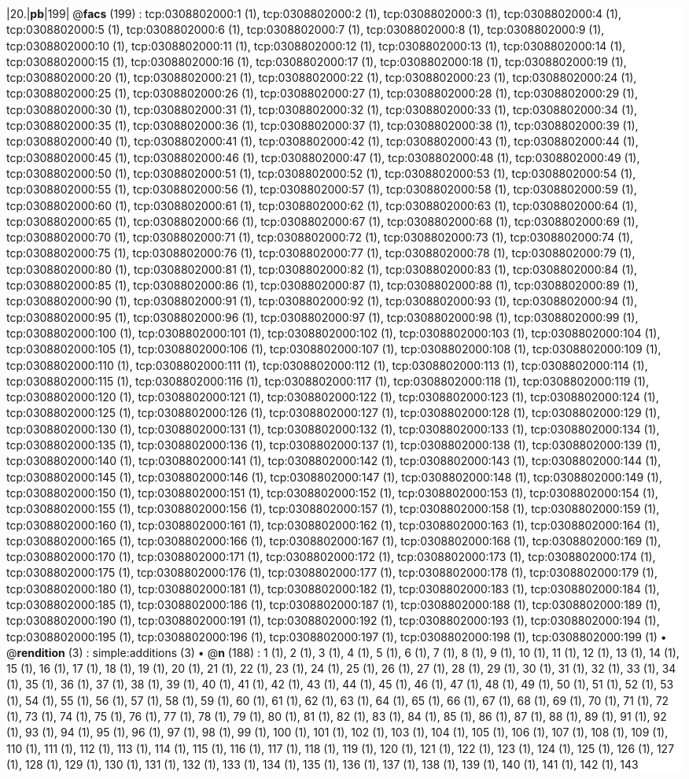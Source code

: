 |20.|__pb__|199| @__facs__ (199) : tcp:0308802000:1 (1), tcp:0308802000:2 (1), tcp:0308802000:3 (1), tcp:0308802000:4 (1), tcp:0308802000:5 (1), tcp:0308802000:6 (1), tcp:0308802000:7 (1), tcp:0308802000:8 (1), tcp:0308802000:9 (1), tcp:0308802000:10 (1), tcp:0308802000:11 (1), tcp:0308802000:12 (1), tcp:0308802000:13 (1), tcp:0308802000:14 (1), tcp:0308802000:15 (1), tcp:0308802000:16 (1), tcp:0308802000:17 (1), tcp:0308802000:18 (1), tcp:0308802000:19 (1), tcp:0308802000:20 (1), tcp:0308802000:21 (1), tcp:0308802000:22 (1), tcp:0308802000:23 (1), tcp:0308802000:24 (1), tcp:0308802000:25 (1), tcp:0308802000:26 (1), tcp:0308802000:27 (1), tcp:0308802000:28 (1), tcp:0308802000:29 (1), tcp:0308802000:30 (1), tcp:0308802000:31 (1), tcp:0308802000:32 (1), tcp:0308802000:33 (1), tcp:0308802000:34 (1), tcp:0308802000:35 (1), tcp:0308802000:36 (1), tcp:0308802000:37 (1), tcp:0308802000:38 (1), tcp:0308802000:39 (1), tcp:0308802000:40 (1), tcp:0308802000:41 (1), tcp:0308802000:42 (1), tcp:0308802000:43 (1), tcp:0308802000:44 (1), tcp:0308802000:45 (1), tcp:0308802000:46 (1), tcp:0308802000:47 (1), tcp:0308802000:48 (1), tcp:0308802000:49 (1), tcp:0308802000:50 (1), tcp:0308802000:51 (1), tcp:0308802000:52 (1), tcp:0308802000:53 (1), tcp:0308802000:54 (1), tcp:0308802000:55 (1), tcp:0308802000:56 (1), tcp:0308802000:57 (1), tcp:0308802000:58 (1), tcp:0308802000:59 (1), tcp:0308802000:60 (1), tcp:0308802000:61 (1), tcp:0308802000:62 (1), tcp:0308802000:63 (1), tcp:0308802000:64 (1), tcp:0308802000:65 (1), tcp:0308802000:66 (1), tcp:0308802000:67 (1), tcp:0308802000:68 (1), tcp:0308802000:69 (1), tcp:0308802000:70 (1), tcp:0308802000:71 (1), tcp:0308802000:72 (1), tcp:0308802000:73 (1), tcp:0308802000:74 (1), tcp:0308802000:75 (1), tcp:0308802000:76 (1), tcp:0308802000:77 (1), tcp:0308802000:78 (1), tcp:0308802000:79 (1), tcp:0308802000:80 (1), tcp:0308802000:81 (1), tcp:0308802000:82 (1), tcp:0308802000:83 (1), tcp:0308802000:84 (1), tcp:0308802000:85 (1), tcp:0308802000:86 (1), tcp:0308802000:87 (1), tcp:0308802000:88 (1), tcp:0308802000:89 (1), tcp:0308802000:90 (1), tcp:0308802000:91 (1), tcp:0308802000:92 (1), tcp:0308802000:93 (1), tcp:0308802000:94 (1), tcp:0308802000:95 (1), tcp:0308802000:96 (1), tcp:0308802000:97 (1), tcp:0308802000:98 (1), tcp:0308802000:99 (1), tcp:0308802000:100 (1), tcp:0308802000:101 (1), tcp:0308802000:102 (1), tcp:0308802000:103 (1), tcp:0308802000:104 (1), tcp:0308802000:105 (1), tcp:0308802000:106 (1), tcp:0308802000:107 (1), tcp:0308802000:108 (1), tcp:0308802000:109 (1), tcp:0308802000:110 (1), tcp:0308802000:111 (1), tcp:0308802000:112 (1), tcp:0308802000:113 (1), tcp:0308802000:114 (1), tcp:0308802000:115 (1), tcp:0308802000:116 (1), tcp:0308802000:117 (1), tcp:0308802000:118 (1), tcp:0308802000:119 (1), tcp:0308802000:120 (1), tcp:0308802000:121 (1), tcp:0308802000:122 (1), tcp:0308802000:123 (1), tcp:0308802000:124 (1), tcp:0308802000:125 (1), tcp:0308802000:126 (1), tcp:0308802000:127 (1), tcp:0308802000:128 (1), tcp:0308802000:129 (1), tcp:0308802000:130 (1), tcp:0308802000:131 (1), tcp:0308802000:132 (1), tcp:0308802000:133 (1), tcp:0308802000:134 (1), tcp:0308802000:135 (1), tcp:0308802000:136 (1), tcp:0308802000:137 (1), tcp:0308802000:138 (1), tcp:0308802000:139 (1), tcp:0308802000:140 (1), tcp:0308802000:141 (1), tcp:0308802000:142 (1), tcp:0308802000:143 (1), tcp:0308802000:144 (1), tcp:0308802000:145 (1), tcp:0308802000:146 (1), tcp:0308802000:147 (1), tcp:0308802000:148 (1), tcp:0308802000:149 (1), tcp:0308802000:150 (1), tcp:0308802000:151 (1), tcp:0308802000:152 (1), tcp:0308802000:153 (1), tcp:0308802000:154 (1), tcp:0308802000:155 (1), tcp:0308802000:156 (1), tcp:0308802000:157 (1), tcp:0308802000:158 (1), tcp:0308802000:159 (1), tcp:0308802000:160 (1), tcp:0308802000:161 (1), tcp:0308802000:162 (1), tcp:0308802000:163 (1), tcp:0308802000:164 (1), tcp:0308802000:165 (1), tcp:0308802000:166 (1), tcp:0308802000:167 (1), tcp:0308802000:168 (1), tcp:0308802000:169 (1), tcp:0308802000:170 (1), tcp:0308802000:171 (1), tcp:0308802000:172 (1), tcp:0308802000:173 (1), tcp:0308802000:174 (1), tcp:0308802000:175 (1), tcp:0308802000:176 (1), tcp:0308802000:177 (1), tcp:0308802000:178 (1), tcp:0308802000:179 (1), tcp:0308802000:180 (1), tcp:0308802000:181 (1), tcp:0308802000:182 (1), tcp:0308802000:183 (1), tcp:0308802000:184 (1), tcp:0308802000:185 (1), tcp:0308802000:186 (1), tcp:0308802000:187 (1), tcp:0308802000:188 (1), tcp:0308802000:189 (1), tcp:0308802000:190 (1), tcp:0308802000:191 (1), tcp:0308802000:192 (1), tcp:0308802000:193 (1), tcp:0308802000:194 (1), tcp:0308802000:195 (1), tcp:0308802000:196 (1), tcp:0308802000:197 (1), tcp:0308802000:198 (1), tcp:0308802000:199 (1)  •  @__rendition__ (3) : simple:additions (3)  •  @__n__ (188) : 1 (1), 2 (1), 3 (1), 4 (1), 5 (1), 6 (1), 7 (1), 8 (1), 9 (1), 10 (1), 11 (1), 12 (1), 13 (1), 14 (1), 15 (1), 16 (1), 17 (1), 18 (1), 19 (1), 20 (1), 21 (1), 22 (1), 23 (1), 24 (1), 25 (1), 26 (1), 27 (1), 28 (1), 29 (1), 30 (1), 31 (1), 32 (1), 33 (1), 34 (1), 35 (1), 36 (1), 37 (1), 38 (1), 39 (1), 40 (1), 41 (1), 42 (1), 43 (1), 44 (1), 45 (1), 46 (1), 47 (1), 48 (1), 49 (1), 50 (1), 51 (1), 52 (1), 53 (1), 54 (1), 55 (1), 56 (1), 57 (1), 58 (1), 59 (1), 60 (1), 61 (1), 62 (1), 63 (1), 64 (1), 65 (1), 66 (1), 67 (1), 68 (1), 69 (1), 70 (1), 71 (1), 72 (1), 73 (1), 74 (1), 75 (1), 76 (1), 77 (1), 78 (1), 79 (1), 80 (1), 81 (1), 82 (1), 83 (1), 84 (1), 85 (1), 86 (1), 87 (1), 88 (1), 89 (1), 91 (1), 92 (1), 93 (1), 94 (1), 95 (1), 96 (1), 97 (1), 98 (1), 99 (1), 100 (1), 101 (1), 102 (1), 103 (1), 104 (1), 105 (1), 106 (1), 107 (1), 108 (1), 109 (1), 110 (1), 111 (1), 112 (1), 113 (1), 114 (1), 115 (1), 116 (1), 117 (1), 118 (1), 119 (1), 120 (1), 121 (1), 122 (1), 123 (1), 124 (1), 125 (1), 126 (1), 127 (1), 128 (1), 129 (1), 130 (1), 131 (1), 132 (1), 133 (1), 134 (1), 135 (1), 136 (1), 137 (1), 138 (1), 139 (1), 140 (1), 141 (1), 142 (1), 143